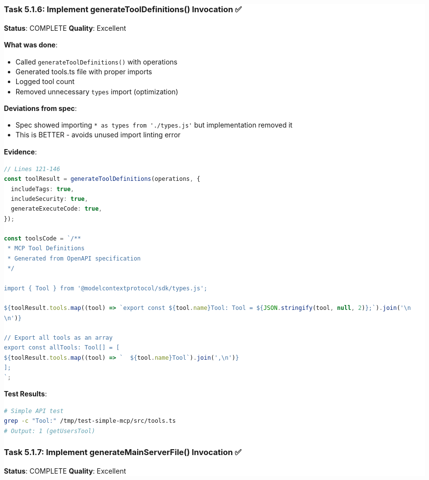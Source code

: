### Task 5.1.6: Implement generateToolDefinitions() Invocation ✅
**Status**: COMPLETE
**Quality**: Excellent

**What was done**:
- Called `generateToolDefinitions()` with operations
- Generated tools.ts file with proper imports
- Logged tool count
- Removed unnecessary `types` import (optimization)

**Deviations from spec**:
- Spec showed importing `* as types from './types.js'` but implementation removed it
- This is BETTER - avoids unused import linting error

**Evidence**:
```typescript
// Lines 121-146
const toolResult = generateToolDefinitions(operations, {
  includeTags: true,
  includeSecurity: true,
  generateExecuteCode: true,
});

const toolsCode = `/**
 * MCP Tool Definitions
 * Generated from OpenAPI specification
 */

import { Tool } from '@modelcontextprotocol/sdk/types.js';

${toolResult.tools.map((tool) => `export const ${tool.name}Tool: Tool = ${JSON.stringify(tool, null, 2)};`).join('\n\n')}

// Export all tools as an array
export const allTools: Tool[] = [
${toolResult.tools.map((tool) => `  ${tool.name}Tool`).join(',\n')}
];
`;
```

**Test Results**:
```bash
# Simple API test
grep -c "Tool:" /tmp/test-simple-mcp/src/tools.ts
# Output: 1 (getUsersTool)
```

### Task 5.1.7: Implement generateMainServerFile() Invocation ✅
**Status**: COMPLETE
**Quality**: Excellent
